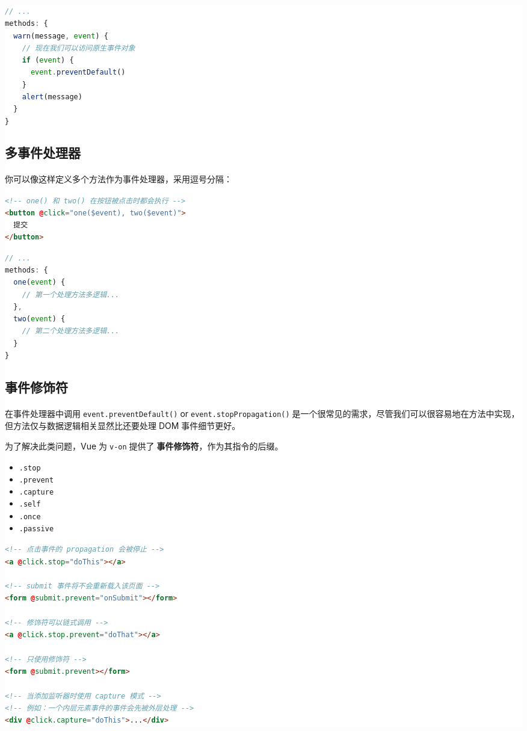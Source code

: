 ```js
// ...
methods: {
  warn(message, event) {
    // 现在我们可以访问原生事件对象
    if (event) {
      event.preventDefault()
    }
    alert(message)
  }
}
```

## 多事件处理器

你可以像这样定义多个方法作为事件处理器，采用逗号分隔：

```html
<!-- one() 和 two() 在按钮被点击时都会执行 -->
<button @click="one($event), two($event)">
  提交
</button>
```

```js
// ...
methods: {
  one(event) {
    // 第一个处理方法多逻辑...
  },
  two(event) {
    // 第二个处理方法多逻辑...
  }
}
```

## 事件修饰符

在事件处理器中调用 `event.preventDefault()` or `event.stopPropagation()` 是一个很常见的需求，尽管我们可以很容易地在方法中实现，但方法仅与数据逻辑相关显然比还要处理 DOM 事件细节更好。

为了解决此类问题，Vue 为 `v-on` 提供了 **事件修饰符**，作为其指令的后缀。

- `.stop`
- `.prevent`
- `.capture`
- `.self`
- `.once`
- `.passive`

```html
<!-- 点击事件的 propagation 会被停止 -->
<a @click.stop="doThis"></a>

<!-- submit 事件将不会重新载入该页面 -->
<form @submit.prevent="onSubmit"></form>

<!-- 修饰符可以链式调用 -->
<a @click.stop.prevent="doThat"></a>

<!-- 只使用修饰符 -->
<form @submit.prevent></form>

<!-- 当添加监听器时使用 capture 模式 -->
<!-- 例如：一个内层元素事件的事件会先被外层处理 -->
<div @click.capture="doThis">...</div>

```